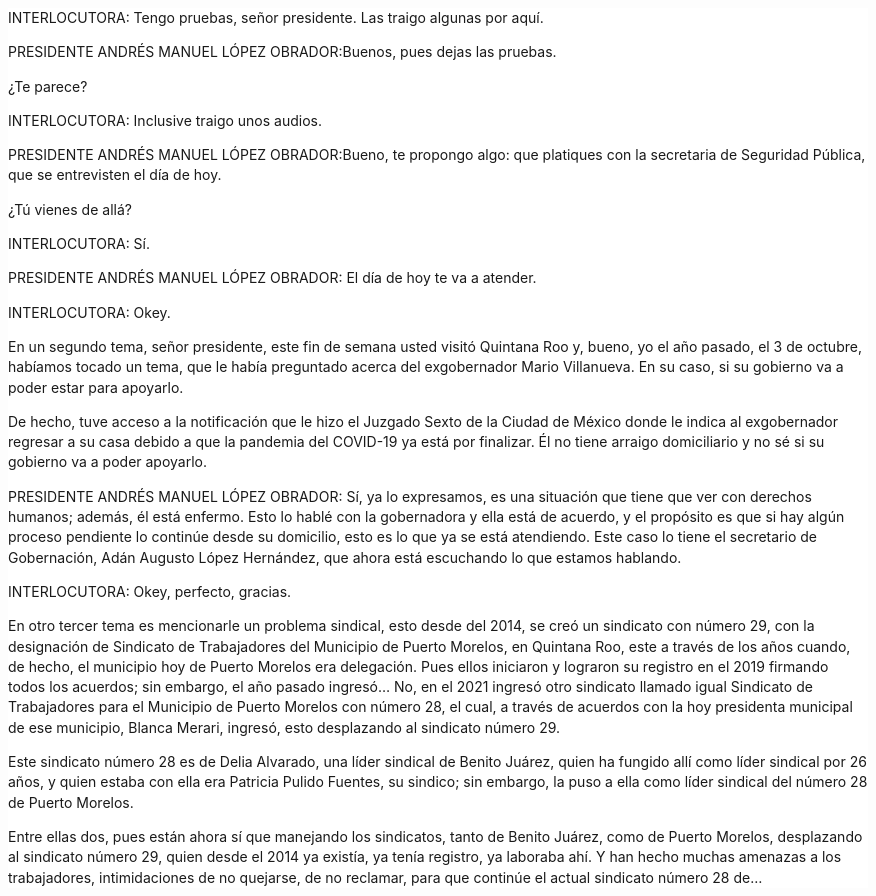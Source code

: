 INTERLOCUTORA: Tengo pruebas, señor presidente. Las traigo algunas por aquí.

PRESIDENTE ANDRÉS MANUEL LÓPEZ OBRADOR:Buenos, pues dejas las pruebas.

¿Te parece?

INTERLOCUTORA: Inclusive traigo unos audios.

PRESIDENTE ANDRÉS MANUEL LÓPEZ OBRADOR:Bueno, te propongo algo: que platiques
con la secretaria de Seguridad Pública, que se entrevisten el día de hoy.

¿Tú vienes de allá?

INTERLOCUTORA: Sí.

PRESIDENTE ANDRÉS MANUEL LÓPEZ OBRADOR: El día de hoy te va a atender.

INTERLOCUTORA: Okey.

En un segundo tema, señor presidente, este fin de semana usted visitó Quintana
Roo y, bueno, yo el año pasado, el 3 de octubre, habíamos tocado un tema, que
le había preguntado acerca del exgobernador Mario Villanueva. En su caso, si
su gobierno va a poder estar para apoyarlo.

De hecho, tuve acceso a la notificación que le hizo el Juzgado Sexto de la
Ciudad de México donde le indica al exgobernador regresar a su casa debido a
que la pandemia del COVID-19 ya está por finalizar. Él no tiene arraigo
domiciliario y no sé si su gobierno va a poder apoyarlo.

PRESIDENTE ANDRÉS MANUEL LÓPEZ OBRADOR: Sí, ya lo expresamos, es una situación
que tiene que ver con derechos humanos; además, él está enfermo. Esto lo hablé
con la gobernadora y ella está de acuerdo, y el propósito es que si hay algún
proceso pendiente lo continúe desde su domicilio, esto es lo que ya se está
atendiendo. Este caso lo tiene el secretario de Gobernación, Adán Augusto
López Hernández, que ahora está escuchando lo que estamos hablando.

INTERLOCUTORA: Okey, perfecto, gracias.

En otro tercer tema es mencionarle un problema sindical, esto desde del 2014,
se creó un sindicato con número 29, con la designación de Sindicato de
Trabajadores del Municipio de Puerto Morelos, en Quintana Roo, este a través
de los años cuando, de hecho, el municipio hoy de Puerto Morelos era
delegación. Pues ellos iniciaron y lograron su registro en el 2019 firmando
todos los acuerdos; sin embargo, el año pasado ingresó… No, en el 2021 ingresó
otro sindicato llamado igual Sindicato de Trabajadores para el Municipio de
Puerto Morelos con número 28, el cual, a través de acuerdos con la hoy
presidenta municipal de ese municipio, Blanca Merari, ingresó, esto
desplazando al sindicato número 29.

Este sindicato número 28 es de Delia Alvarado, una líder sindical de Benito
Juárez, quien ha fungido allí como líder sindical por 26 años, y quien estaba
con ella era Patricia Pulido Fuentes, su sindico; sin embargo, la puso a ella
como líder sindical del número 28 de Puerto Morelos.

Entre ellas dos, pues están ahora sí que manejando los sindicatos, tanto de
Benito Juárez, como de Puerto Morelos, desplazando al sindicato número 29,
quien desde el 2014 ya existía, ya tenía registro, ya laboraba ahí. Y han
hecho muchas amenazas a los trabajadores, intimidaciones de no quejarse, de no
reclamar, para que continúe el actual sindicato número 28 de…
